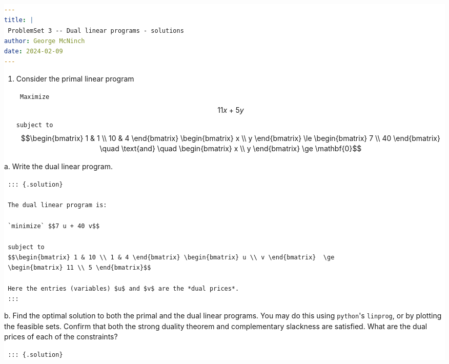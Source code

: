 ```yaml
---
title: |
 ProblemSet 3 -- Dual linear programs - solutions
author: George McNinch
date: 2024-02-09 
---
```




1. Consider the primal linear program

   `` Maximize``
   $$11x + 5y$$
   ``subject to``
   $$\begin{bmatrix}
   1 & 1 \\
   10 & 4
   \end{bmatrix}
   \begin{bmatrix}
   x \\ y
   \end{bmatrix}
   \le \begin{bmatrix}
   7 \\
   40
   \end{bmatrix} \quad
   \text{and}
   \quad
   \begin{bmatrix}
   x \\ y
   \end{bmatrix} \ge \mathbf{0}$$


  a. Write the dual linear program.

     ::: {.solution}
  
     The dual linear program is:
	 
	 `minimize` $$7 u + 40 v$$
	 
	 subject to
	 $$\begin{bmatrix} 1 & 10 \\ 1 & 4 \end{bmatrix} \begin{bmatrix} u \\ v \end{bmatrix}  \ge 
	 \begin{bmatrix} 11 \\ 5 \end{bmatrix}$$
	 
	 Here the entries (variables) $u$ and $v$ are the *dual prices*.
     :::

  b. Find the optimal solution to both the primal and the dual linear
     programs. You may do this using ``python``'s ``linprog``, or by
     plotting the feasible sets. Confirm that both the strong duality
     theorem and complementary slackness are satisfied.  What are the
     dual prices of each of the constraints?
  
     ::: {.solution}
	 